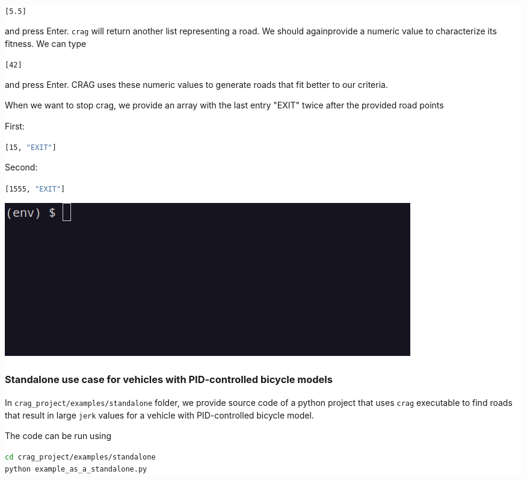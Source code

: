 ~~~sh
[5.5]
~~~

and press Enter. `crag` will return another list representing a road. We should againprovide a numeric value to characterize its fitness. We can type

~~~sh
[42]
~~~

and press Enter. CRAG uses these numeric values to generate roads that fit better to our criteria.

When we want to stop crag, we provide an array with the last entry "EXIT" twice after the provided road points

First:
~~~sh
[15, "EXIT"]
~~~

Second:
~~~sh
[1555, "EXIT"]
~~~

![Standalone use explanation](./videos/CRAGStandaloneUse.gif)

### Standalone use case for vehicles with PID-controlled bicycle models

In `crag_project/examples/standalone` folder, we provide source code of a python project that uses `crag` executable to find roads that result in large `jerk` values for a vehicle with PID-controlled bicycle model.

The code can be run using

~~~sh
cd crag_project/examples/standalone
python example_as_a_standalone.py
~~~

